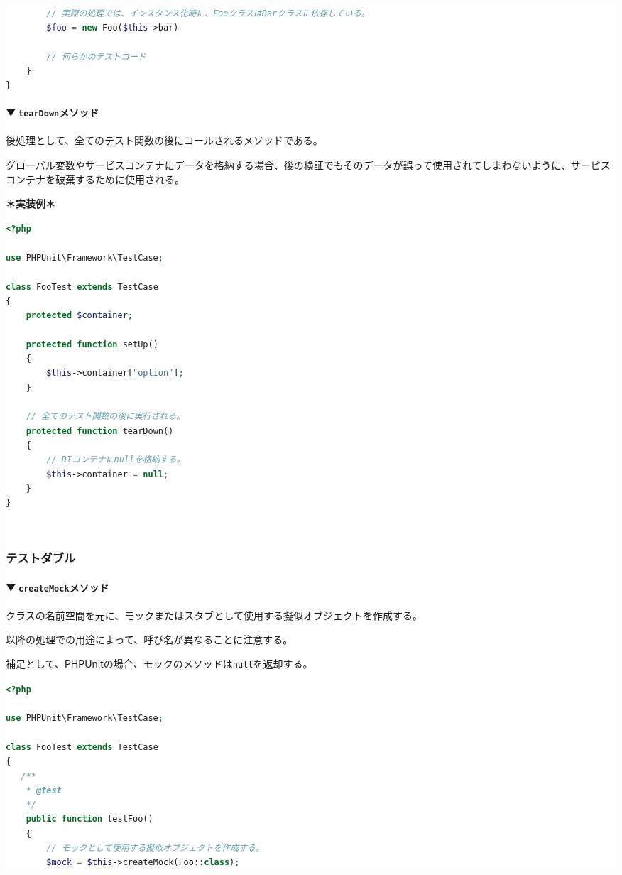 ```php
        // 実際の処理では、インスタンス化時に、FooクラスはBarクラスに依存している。
        $foo = new Foo($this->bar)
            
        // 何らかのテストコード
    }
}
```

#### ▼ ```tearDown```メソッド

後処理として、全てのテスト関数の後にコールされるメソッドである。

グローバル変数やサービスコンテナにデータを格納する場合、後の検証でもそのデータが誤って使用されてしまわないように、サービスコンテナを破棄するために使用される。



**＊実装例＊**

```php
<?php

use PHPUnit\Framework\TestCase;

class FooTest extends TestCase
{
    protected $container;
    
    protected function setUp()
    {
        $this->container["option"];
    }
    
    // 全てのテスト関数の後に実行される。
    protected function tearDown()
    {
        // DIコンテナにnullを格納する。
        $this->container = null;
    }
}
```

<br>

### テストダブル

#### ▼ ```createMock```メソッド

クラスの名前空間を元に、モックまたはスタブとして使用する擬似オブジェクトを作成する。

以降の処理での用途によって、呼び名が異なることに注意する。

補足として、PHPUnitの場合、モックのメソッドは```null```を返却する。



```php
<?php
    
use PHPUnit\Framework\TestCase;

class FooTest extends TestCase
{   
   /**
    * @test
    */    
    public function testFoo()
    {    
        // モックとして使用する擬似オブジェクトを作成する。
        $mock = $this->createMock(Foo::class);
```